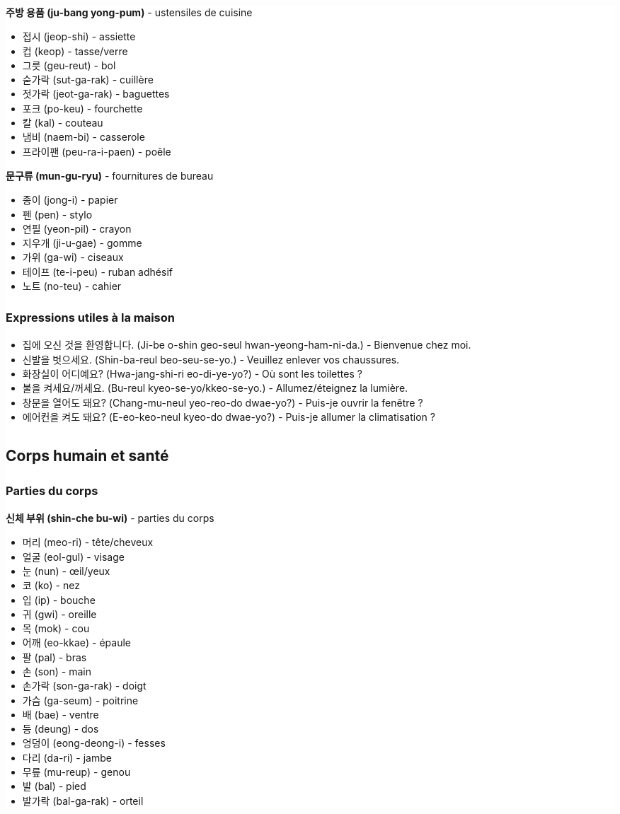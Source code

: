 **주방 용품 (ju-bang yong-pum)** - ustensiles de cuisine
- 접시 (jeop-shi) - assiette
- 컵 (keop) - tasse/verre
- 그릇 (geu-reut) - bol
- 숟가락 (sut-ga-rak) - cuillère
- 젓가락 (jeot-ga-rak) - baguettes
- 포크 (po-keu) - fourchette
- 칼 (kal) - couteau
- 냄비 (naem-bi) - casserole
- 프라이팬 (peu-ra-i-paen) - poêle

**문구류 (mun-gu-ryu)** - fournitures de bureau
- 종이 (jong-i) - papier
- 펜 (pen) - stylo
- 연필 (yeon-pil) - crayon
- 지우개 (ji-u-gae) - gomme
- 가위 (ga-wi) - ciseaux
- 테이프 (te-i-peu) - ruban adhésif
- 노트 (no-teu) - cahier

### Expressions utiles à la maison

- 집에 오신 것을 환영합니다. (Ji-be o-shin geo-seul hwan-yeong-ham-ni-da.) - Bienvenue chez moi.
- 신발을 벗으세요. (Shin-ba-reul beo-seu-se-yo.) - Veuillez enlever vos chaussures.
- 화장실이 어디예요? (Hwa-jang-shi-ri eo-di-ye-yo?) - Où sont les toilettes ?
- 불을 켜세요/꺼세요. (Bu-reul kyeo-se-yo/kkeo-se-yo.) - Allumez/éteignez la lumière.
- 창문을 열어도 돼요? (Chang-mu-neul yeo-reo-do dwae-yo?) - Puis-je ouvrir la fenêtre ?
- 에어컨을 켜도 돼요? (E-eo-keo-neul kyeo-do dwae-yo?) - Puis-je allumer la climatisation ?

## Corps humain et santé

### Parties du corps

**신체 부위 (shin-che bu-wi)** - parties du corps
- 머리 (meo-ri) - tête/cheveux
- 얼굴 (eol-gul) - visage
- 눈 (nun) - œil/yeux
- 코 (ko) - nez
- 입 (ip) - bouche
- 귀 (gwi) - oreille
- 목 (mok) - cou
- 어깨 (eo-kkae) - épaule
- 팔 (pal) - bras
- 손 (son) - main
- 손가락 (son-ga-rak) - doigt
- 가슴 (ga-seum) - poitrine
- 배 (bae) - ventre
- 등 (deung) - dos
- 엉덩이 (eong-deong-i) - fesses
- 다리 (da-ri) - jambe
- 무릎 (mu-reup) - genou
- 발 (bal) - pied
- 발가락 (bal-ga-rak) - orteil
